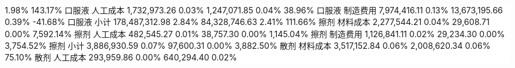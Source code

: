 1.98%
143.17%
口服液
人工成本
1,732,973.26
0.03%
1,247,071.85
0.04%
38.96%
口服液
制造费用
7,974,416.11
0.13%
13,673,195.66
0.39%
-41.68%
口服液
小计
178,487,312.98
2.84%
84,328,746.63
2.41%
111.66%
擦剂
材料成本
2,277,544.21
0.04%
29,608.71
0.00%
7,592.14%
擦剂
人工成本
482,545.27
0.01%
38,757.30
0.00%
1,145.04%
擦剂
制造费用
1,126,841.11
0.02%
29,234.30
0.00%
3,754.52%
擦剂
小计
3,886,930.59
0.07%
97,600.31
0.00%
3,882.50%
散剂
材料成本
3,517,152.84
0.06%
2,008,620.34
0.06%
75.10%
散剂
人工成本
293,959.86
0.00%
640,294.40
0.02%